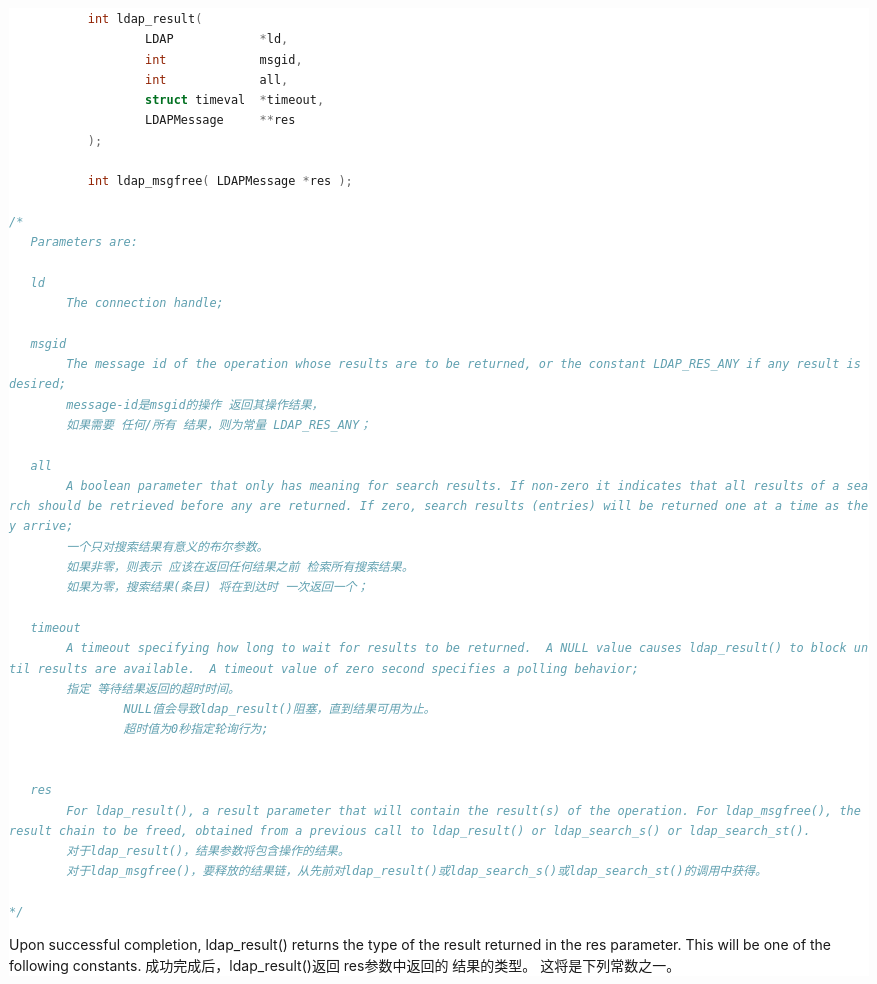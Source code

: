 ```c
           int ldap_result(
                   LDAP            *ld,
                   int             msgid,
                   int             all,
                   struct timeval  *timeout,
                   LDAPMessage     **res
           );
    
           int ldap_msgfree( LDAPMessage *res );

/*
   Parameters are:

   ld       
        The connection handle;

   msgid    
        The message id of the operation whose results are to be returned, or the constant LDAP_RES_ANY if any result is desired;
        message-id是msgid的操作 返回其操作结果，
        如果需要 任何/所有 结果，则为常量 LDAP_RES_ANY；

   all      
        A boolean parameter that only has meaning for search results. If non-zero it indicates that all results of a search should be retrieved before any are returned. If zero, search results (entries) will be returned one at a time as they arrive;
        一个只对搜索结果有意义的布尔参数。
        如果非零，则表示 应该在返回任何结果之前 检索所有搜索结果。
        如果为零，搜索结果(条目) 将在到达时 一次返回一个；

   timeout  
        A timeout specifying how long to wait for results to be returned.  A NULL value causes ldap_result() to block until results are available.  A timeout value of zero second specifies a polling behavior;
        指定 等待结果返回的超时时间。
                NULL值会导致ldap_result()阻塞，直到结果可用为止。
                超时值为0秒指定轮询行为;


   res      
        For ldap_result(), a result parameter that will contain the result(s) of the operation. For ldap_msgfree(), the result chain to be freed, obtained from a previous call to ldap_result() or ldap_search_s() or ldap_search_st().
        对于ldap_result()，结果参数将包含操作的结果。
        对于ldap_msgfree()，要释放的结果链，从先前对ldap_result()或ldap_search_s()或ldap_search_st()的调用中获得。

*/
```
Upon successful completion, ldap_result() returns the type of the result returned in the res parameter. This will be one of the following constants.
成功完成后，ldap_result()返回 res参数中返回的 结果的类型。
这将是下列常数之一。

